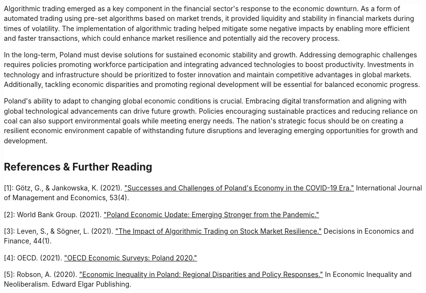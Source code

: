 Algorithmic trading emerged as a key component in the financial sector's response to the economic downturn. As a form of automated trading using pre-set algorithms based on market trends, it provided liquidity and stability in financial markets during times of volatility. The implementation of algorithmic trading helped mitigate some negative impacts by enabling more efficient and faster transactions, which could enhance market resilience and potentially aid the recovery process.

In the long-term, Poland must devise solutions for sustained economic stability and growth. Addressing demographic challenges requires policies promoting workforce participation and integrating advanced technologies to boost productivity. Investments in technology and infrastructure should be prioritized to foster innovation and maintain competitive advantages in global markets. Additionally, tackling economic disparities and promoting regional development will be essential for balanced economic progress.

Poland's ability to adapt to changing global economic conditions is crucial. Embracing digital transformation and aligning with global technological advancements can drive future growth. Policies encouraging sustainable practices and reducing reliance on coal can also support environmental goals while meeting energy needs. The nation's strategic focus should be on creating a resilient economic environment capable of withstanding future disruptions and leveraging emerging opportunities for growth and development.

## References & Further Reading

[1]: Götz, G., & Jankowska, K. (2021). ["Successes and Challenges of Poland's Economy in the COVID-19 Era."](https://pmc.ncbi.nlm.nih.gov/articles/PMC8504766/) International Journal of Management and Economics, 53(4).

[2]: World Bank Group. (2021). ["Poland Economic Update: Emerging Stronger from the Pandemic."](https://www.worldbank.org/en/news/press-release/2021/03/31/polish-economy-returns-to-growth-amidst-pandemic-related-setbacks)

[3]: Leven, S., & Sögner, L. (2021). ["The Impact of Algorithmic Trading on Stock Market Resilience."](https://www.researchgate.net/publication/378287610_Machine_learning_in_financial_markets_A_critical_review_of_algorithmic_trading_and_risk_management) Decisions in Economics and Finance, 44(1).

[4]: OECD. (2021). ["OECD Economic Surveys: Poland 2020."](https://www.oecd.org/en/topics/economic-surveys.html)

[5]: Robson, A. (2020). ["Economic Inequality in Poland: Regional Disparities and Policy Responses."](https://www.regional-disparities.de/) In Economic Inequality and Neoliberalism. Edward Elgar Publishing.

[^1^]: World Bank Group. (2021). "Poland Economic Update: Emerging Stronger from the Pandemic." Retrieved from [World Bank](https://www.worldbank.org/en/country/poland).